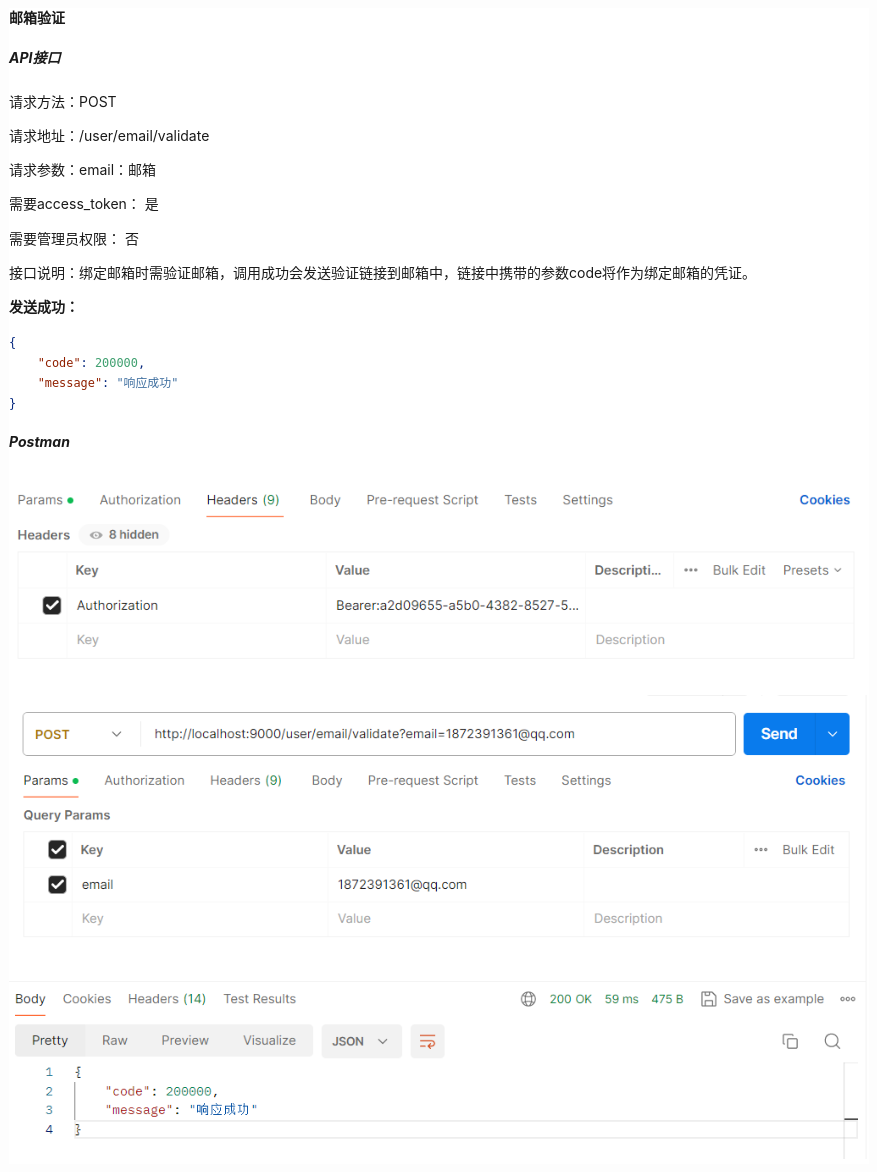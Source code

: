 #### 邮箱验证

##### API接口

请求方法：POST

请求地址：/user/email/validate

请求参数：email：邮箱

需要access_token： 是

需要管理员权限： 否

接口说明：绑定邮箱时需验证邮箱，调用成功会发送验证链接到邮箱中，链接中携带的参数code将作为绑定邮箱的凭证。

**发送成功：**

```json
{
    "code": 200000,
    "message": "响应成功"
}
```

##### Postman

![image-20240402220626796](README2.assets/image-20240402220626796.png)

![image-20240402220608836](README2.assets/image-20240402220608836.png)
